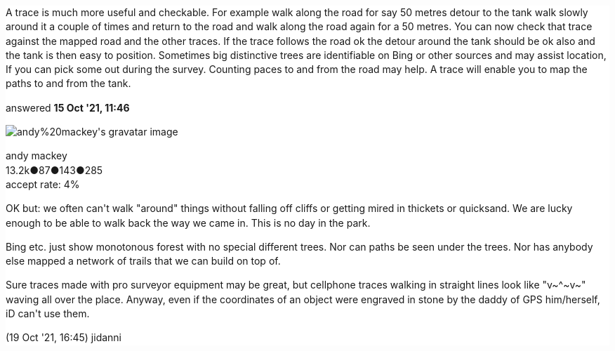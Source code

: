 <p>A trace is much more useful and checkable. For example walk along the road for say 50 metres detour to the tank walk slowly around it a couple of times and return to the road and walk along the road again for a 50 metres. You can now check that trace against the mapped road and the other traces. If the trace follows the road ok the detour around the tank should be ok also and the tank is then easy to position. Sometimes big distinctive trees are identifiable on Bing or other sources and may assist location, If you can pick some out during the survey. Counting paces to and from the road may help. A trace will enable you to map the paths to and from the tank.</p>
</div>
<div class="answer-controls post-controls">
&#10;</div>
<div class="post-update-info-container">
<div class="post-update-info post-update-info-user">
<p>answered <strong>15 Oct '21, 11:46</strong></p>
<img src="https://secure.gravatar.com/avatar/efa7ca36d4499200879223dc5ad5ecac?s=32&amp;d=identicon&amp;r=g" class="gravatar" width="32" height="32" alt="andy%20mackey&#39;s gravatar image" />
<p><span>andy mackey</span><br />
<span class="score" title="13238 reputation points"><span>13.2k</span></span><span title="87 badges"><span class="badge1">●</span><span class="badgecount">87</span></span><span title="143 badges"><span class="silver">●</span><span class="badgecount">143</span></span><span title="285 badges"><span class="bronze">●</span><span class="badgecount">285</span></span><br />
<span class="accept_rate" title="Rate of the user&#39;s accepted answers">accept rate:</span> <span title="andy mackey has 37 accepted answers">4%</span></p>
</div>
</div>
<div id="comments-container-82182" class="comments-container">
<span id="82252"></span>
<div id="comment-82252" class="comment">
<div id="post-82252-score" class="comment-score">
&#10;</div>
<div class="comment-text">
<p>OK but: we often can't walk "around" things without falling off cliffs or getting mired in thickets or quicksand. We are lucky enough to be able to walk back the way we came in. This is no day in the park.</p>
<p>Bing etc. just show monotonous forest with no special different trees. Nor can paths be seen under the trees. Nor has anybody else mapped a network of trails that we can build on top of.</p>
<p>Sure traces made with pro surveyor equipment may be great, but cellphone traces walking in straight lines look like "v~^~v~" waving all over the place. Anyway, even if the coordinates of an object were engraved in stone by the daddy of GPS him/herself, iD can't use them.</p>
</div>
<div id="comment-82252-info" class="comment-info">
<span class="comment-age">(19 Oct '21, 16:45)</span> <span class="comment-user userinfo">jidanni</span>
</div>
</div>
</div>
<div id="comment-tools-82182" class="comment-tools">
&#10;</div>
<div class="clear">
&#10;</div>
<div id="comment-82182-form-container" class="comment-form-container">
&#10;</div>
<div class="clear">
&#10;</div>
</div></td>
</tr>
</tbody>
</table>
